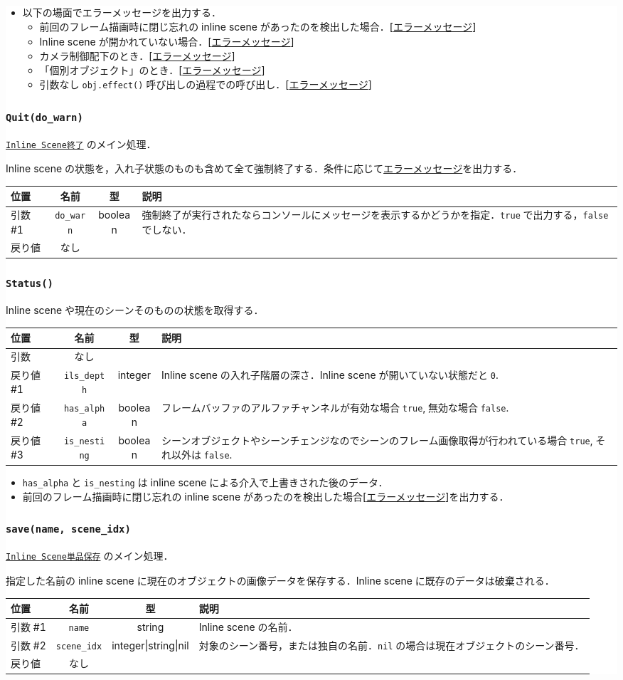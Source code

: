 - 以下の場面でエラーメッセージを出力する．
  - 前回のフレーム描画時に閉じ忘れの inline scene があったのを検出した場合．[[エラーメッセージ](#inline-scene-が正しく閉じられなかった可能性があります-検出は-frame-フレーム番号-layer-レイヤー番号-の-スクリプト名)]
  - Inline scene が開かれていない場合．[[エラーメッセージ](#inline-scene-が開いていない状態で-スクリプト名-が適用されました-inline-scene-オブジェクト--フィルタ効果の配置が正しくない可能性があります)]
  - カメラ制御配下のとき．[[エラーメッセージ](#スクリプト名-はカメラ制御下には配置しないでください)]
  - 「個別オブジェクト」のとき．[[エラーメッセージ](#スクリプト名-はカメラ制御下には配置しないでください)]
  - 引数なし `obj.effect()` 呼び出しの過程での呼び出し．[[エラーメッセージ](#スクリプト名-は-objeffect-の引数なし呼び出しを含むスクリプトの後続フィルタとして配置できません)]

### `Quit(do_warn)`

[`Inline Scene終了`](#inline-scene終了) のメイン処理．

Inline scene の状態を，入れ子状態のものも含めて全て強制終了する．条件に応じて[エラーメッセージ](#inline-scene-が正しく閉じられなかった可能性があります-検出は-frame-フレーム番号-layer-レイヤー番号-の-スクリプト名)を出力する．

|位置|名前|型|説明|
|:---|:---:|:---:|:---|
|引数 #1|`do_warn`|boolean|強制終了が実行されたならコンソールにメッセージを表示するかどうかを指定．`true` で出力する，`false` でしない．|
|戻り値|なし|||

### `Status()`

Inline scene や現在のシーンそのものの状態を取得する．

|位置|名前|型|説明|
|:---|:---:|:---:|:---|
|引数|なし|||
|戻り値 #1|`ils_depth`|integer|Inline scene の入れ子階層の深さ．Inline scene が開いていない状態だと `0`.|
|戻り値 #2|`has_alpha`|boolean|フレームバッファのアルファチャンネルが有効な場合 `true`, 無効な場合 `false`.|
|戻り値 #3|`is_nesting`|boolean|シーンオブジェクトやシーンチェンジなのでシーンのフレーム画像取得が行われている場合 `true`, それ以外は `false`.|

- `has_alpha` と `is_nesting` は inline scene による介入で上書きされた後のデータ．
- 前回のフレーム描画時に閉じ忘れの inline scene があったのを検出した場合[[エラーメッセージ](#inline-scene-が正しく閉じられなかった可能性があります-検出は-frame-フレーム番号-layer-レイヤー番号-の-スクリプト名)]を出力する．

### `save(name, scene_idx)`

[`Inline Scene単品保存`](#inline-scene単品保存) のメイン処理．

指定した名前の inline scene に現在のオブジェクトの画像データを保存する．Inline scene に既存のデータは破棄される．

|位置|名前|型|説明|
|:---|:---:|:---:|:---|
|引数 #1|`name`|string|Inline scene の名前．|
|引数 #2|`scene_idx`|integer\|string\|nil|対象のシーン番号，または独自の名前．`nil` の場合は現在オブジェクトのシーン番号．|
|戻り値|なし|||
